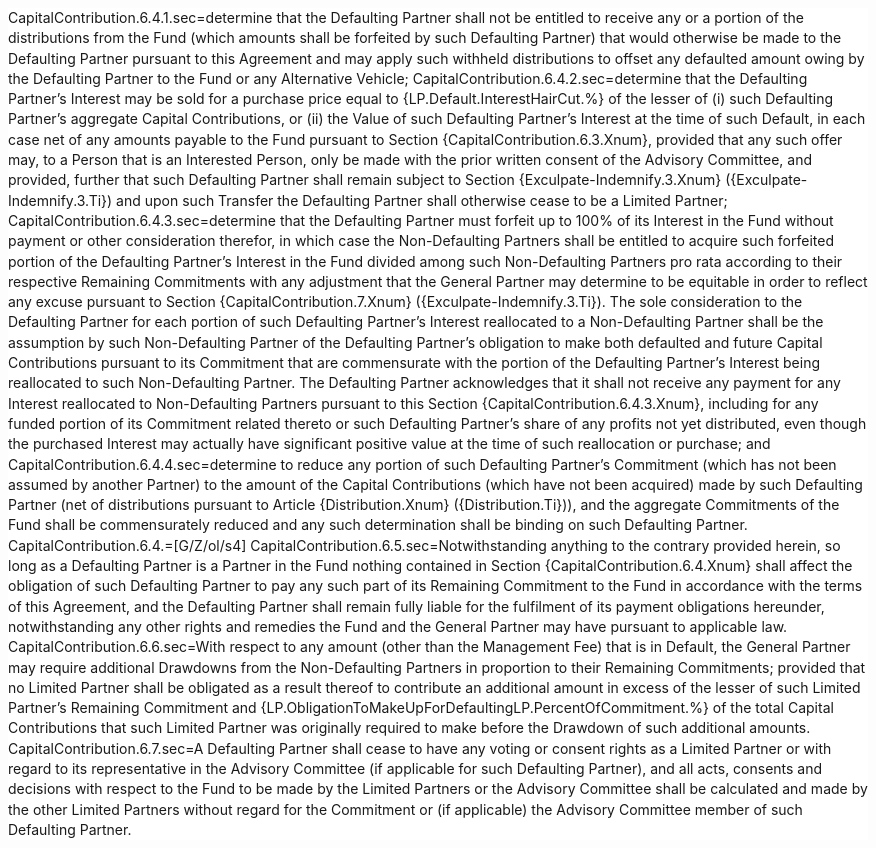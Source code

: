 CapitalContribution.6.4.1.sec=determine that the Defaulting Partner shall not be entitled to receive any or a portion of the distributions from the Fund (which amounts shall be forfeited by such Defaulting Partner) that would otherwise be made to the Defaulting Partner pursuant to this Agreement and may apply such withheld distributions to offset any defaulted amount owing by the Defaulting Partner to the Fund or any Alternative Vehicle;
CapitalContribution.6.4.2.sec=determine that the Defaulting Partner’s Interest may be sold for a purchase price equal to {LP.Default.InterestHairCut.%} of the lesser of (i) such Defaulting Partner’s aggregate Capital Contributions, or (ii) the Value of such Defaulting Partner’s Interest at the time of such Default, in each case net of any amounts payable to the Fund pursuant to Section {CapitalContribution.6.3.Xnum}, provided that any such offer may, to a Person that is an Interested Person, only be made with the prior written consent of the Advisory Committee, and provided, further that such Defaulting Partner shall remain subject to Section {Exculpate-Indemnify.3.Xnum} ({Exculpate-Indemnify.3.Ti}) and upon such Transfer the Defaulting Partner shall otherwise cease to be a Limited Partner;
CapitalContribution.6.4.3.sec=determine that the Defaulting Partner must forfeit up to 100% of its Interest in the Fund without payment or other consideration therefor, in which case the Non-Defaulting Partners shall be entitled to acquire such forfeited portion of the Defaulting Partner’s Interest in the Fund divided among such Non-Defaulting Partners pro rata according to their respective Remaining Commitments with any adjustment that the General Partner may determine to be equitable in order to reflect any excuse pursuant to Section {CapitalContribution.7.Xnum} ({Exculpate-Indemnify.3.Ti}).  The sole consideration to the Defaulting Partner for each portion of such Defaulting Partner’s Interest reallocated to a Non-Defaulting Partner shall be the assumption by such Non-Defaulting Partner of the Defaulting Partner’s obligation to make both defaulted and future Capital Contributions pursuant to its Commitment that are commensurate with the portion of the Defaulting Partner’s Interest being reallocated to such Non-Defaulting Partner.  The Defaulting Partner acknowledges that it shall not receive any payment for any Interest reallocated to Non-Defaulting Partners pursuant to this Section {CapitalContribution.6.4.3.Xnum}, including for any funded portion of its Commitment related thereto or such Defaulting Partner’s share of any profits not yet distributed, even though the purchased Interest may actually have significant positive value at the time of such reallocation or purchase; and
CapitalContribution.6.4.4.sec=determine to reduce any portion of such Defaulting Partner’s Commitment (which has not been assumed by another Partner) to the amount of the Capital Contributions (which have not been acquired) made by such Defaulting Partner (net of distributions pursuant to Article {Distribution.Xnum} ({Distribution.Ti})), and the aggregate Commitments of the Fund shall be commensurately reduced and any such determination shall be binding on such Defaulting Partner.
CapitalContribution.6.4.=[G/Z/ol/s4]
CapitalContribution.6.5.sec=Notwithstanding anything to the contrary provided herein, so long as a Defaulting Partner is a Partner in the Fund nothing contained in Section {CapitalContribution.6.4.Xnum} shall affect the obligation of such Defaulting Partner to pay any such part of its Remaining Commitment to the Fund in accordance with the terms of this Agreement, and the Defaulting Partner shall remain fully liable for the fulfilment of its payment obligations hereunder, notwithstanding any other rights and remedies the Fund and the General Partner may have pursuant to applicable law.
CapitalContribution.6.6.sec=With respect to any amount (other than the Management Fee) that is in Default, the General Partner may require additional Drawdowns from the Non-Defaulting Partners in proportion to their Remaining Commitments; provided that no Limited Partner shall be obligated as a result thereof to contribute an additional amount in excess of the lesser of such Limited Partner’s Remaining Commitment and {LP.ObligationToMakeUpForDefaultingLP.PercentOfCommitment.%} of the total Capital Contributions that such Limited Partner was originally required to make before the Drawdown of such additional amounts.
CapitalContribution.6.7.sec=A Defaulting Partner shall cease to have any voting or consent rights as a Limited Partner or with regard to its representative in the Advisory Committee (if applicable for such Defaulting Partner), and all acts, consents and decisions with respect to the Fund to be made by the Limited Partners or the Advisory Committee shall be calculated and made by the other Limited Partners without regard for the Commitment or (if applicable) the Advisory Committee member of such Defaulting Partner.